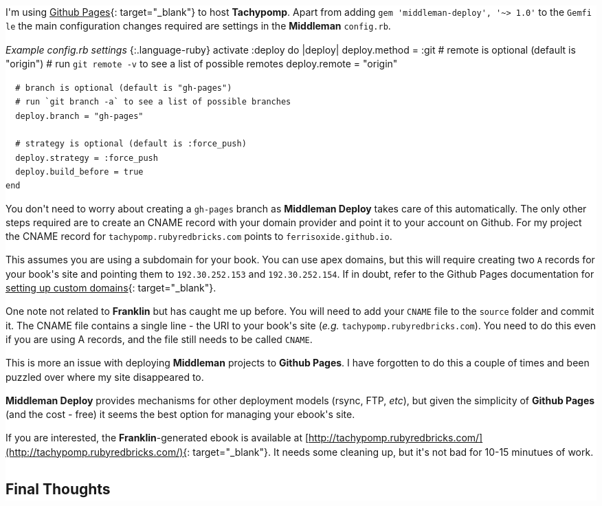 I'm using [Github Pages](https://pages.github.com/){: target="_blank"} to host **Tachypomp**. Apart from adding `gem 'middleman-deploy', '~> 1.0'` to the `Gemfile` the main configuration changes required are settings in the **Middleman** `config.rb`.

_Example config.rb settings_
{:.language-ruby}
    activate :deploy do |deploy|
      deploy.method = :git
      # remote is optional (default is "origin")
      # run `git remote -v` to see a list of possible remotes
      deploy.remote = "origin"

      # branch is optional (default is "gh-pages")
      # run `git branch -a` to see a list of possible branches
      deploy.branch = "gh-pages"

      # strategy is optional (default is :force_push)
      deploy.strategy = :force_push
      deploy.build_before = true
    end

You don't need to worry about creating a `gh-pages` branch as **Middleman Deploy** takes care of this automatically. The only other steps required are to create an CNAME record with your domain provider and point it to your account on Github. For my project the CNAME record for `tachypomp.rubyredbricks.com` points to `ferrisoxide.github.io`.

This assumes you are using a subdomain for your book. You can use apex domains, but this will require creating two `A` records for your book's site and pointing them to `192.30.252.153` and `192.30.252.154`. If in doubt, refer to the Github Pages documentation for [setting up custom domains](https://help.github.com/articles/setting-up-a-custom-domain-with-github-pages/){: target="_blank"}.

One note not related to **Franklin** but has caught me up before. You will need to add your `CNAME` file to the `source` folder and commit it. The CNAME file contains a single line - the URI to your book's site (_e.g._ `tachypomp.rubyredbricks.com`). You need to do this even if you are using A records, and the file still needs to be called `CNAME`.

This is more an issue with deploying **Middleman** projects to **Github Pages**. I have forgotten to do this a couple of times and been puzzled over where my site disappeared to.

**Middleman Deploy** provides mechanisms for other deployment models (rsync, FTP, _etc_), but given the simplicity of **Github Pages** (and the cost - free) it seems the best option for managing your ebook's site.

If you are interested, the **Franklin**-generated ebook is available at [http://tachypomp.rubyredbricks.com/](http://tachypomp.rubyredbricks.com/){: target="_blank"}. It needs some cleaning up, but it's not bad for 10-15 minutues of work.

Final Thoughts
---
